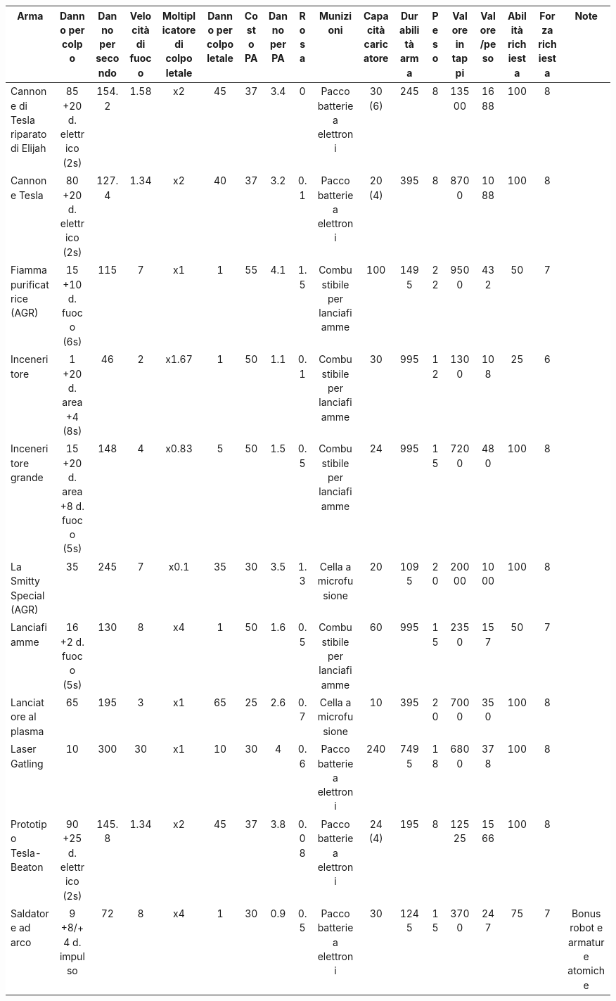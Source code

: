 | Arma                                                         |            Danno per colpo            | Danno per secondo | Velocità di fuoco | Moltiplicatore di colpo letale | Danno per colpo letale | Costo PA | Danno per PA | Rosa |           Munizioni           | Capacità caricatore | Durabilità arma | Peso | Valore in tappi | Valore/peso | Abilità richiesta | Forza richiesta |                         Note                          |
| ------------------------------------------------------------ | :-----------------------------------: | :---------------: | :---------------: | :----------------------------: | :--------------------: | :------: | :----------: | :--: | :---------------------------: | :-----------------: | :-------------: | :--: | :-------------: | :---------: | :---------------: | :-------------: | :---------------------------------------------------: |
| Cannone di Tesla riparato di Elijah                          |      85<br>+20 d. elettrico (2s)      |       154.2       |       1.58        |               x2               |           45           |    37    |     3.4      |  0   |  Pacco batterie a elettroni   |     30<br />(6)     |       245       |  8   |      13500      |    1688     |        100        |        8        |                                                       |
| Cannone Tesla                                                |      80<br>+20 d. elettrico (2s)      |       127.4       |       1.34        |               x2               |           40           |    37    |     3.2      | 0.1  |  Pacco batterie a elettroni   |     20<br />(4)     |       395       |  8   |      8700       |    1088     |        100        |        8        |                                                       |
| Fiamma purificatrice (AGR)                                   |        15<br>+10 d. fuoco (6s)        |        115        |         7         |               x1               |           1            |    55    |     4.1      | 1.5  | Combustibile per lanciafiamme |         100         |      1495       |  22  |      9500       |     432     |        50         |        7        |                                                       |
| Inceneritore                                                 |      1<br>+20 d. area<br>+4 (8s)      |        46         |         2         |             x1.67              |           1            |    50    |     1.1      | 0.1  | Combustibile per lanciafiamme |         30          |       995       |  12  |      1300       |     108     |        25         |        6        |                                                       |
| Inceneritore grande                                          | 15<br>+20 d. area<br>+8 d. fuoco (5s) |        148        |         4         |             x0.83              |           5            |    50    |     1.5      | 0.5  | Combustibile per lanciafiamme |         24          |       995       |  15  |      7200       |     480     |        100        |        8        |                                                       |
| La Smitty Special (AGR)                                      |                  35                   |        245        |         7         |              x0.1              |           35           |    30    |     3.5      | 1.3  |     Cella a microfusione      |         20          |      1095       |  20  |      20000      |    1000     |        100        |        8        |                                                       |
| Lanciafiamme                                                 |        16<br>+2 d. fuoco (5s)         |        130        |         8         |               x4               |           1            |    50    |     1.6      | 0.5  | Combustibile per lanciafiamme |         60          |       995       |  15  |      2350       |     157     |        50         |        7        |                                                       |
| Lanciatore al plasma                                         |                  65                   |        195        |         3         |               x1               |           65           |    25    |     2.6      | 0.7  |     Cella a microfusione      |         10          |       395       |  20  |      7000       |     350     |        100        |        8        |                                                       |
| Laser Gatling                                                |                  10                   |        300        |        30         |               x1               |           10           |    30    |      4       | 0.6  |  Pacco batterie a elettroni   |         240         |      7495       |  18  |      6800       |     378     |        100        |        8        |                                                       |
| Prototipo Tesla-Beaton                                       |      90<br>+25 d. elettrico (2s)      |       145.8       |       1.34        |               x2               |           45           |    37    |     3.8      | 0.08 |  Pacco batterie a elettroni   |      24<br>(4)      |       195       |  8   |      12525      |    1566     |        100        |        8        |                                                       |
| Saldatore ad arco                                            |         9<br>+8/+4 d. impulso         |        72         |         8         |               x4               |           1            |    30    |     0.9      | 0.5  |  Pacco batterie a elettroni   |         30          |      1245       |  15  |      3700       |     247     |        75         |        7        |            Bonus robot e armature atomiche            |